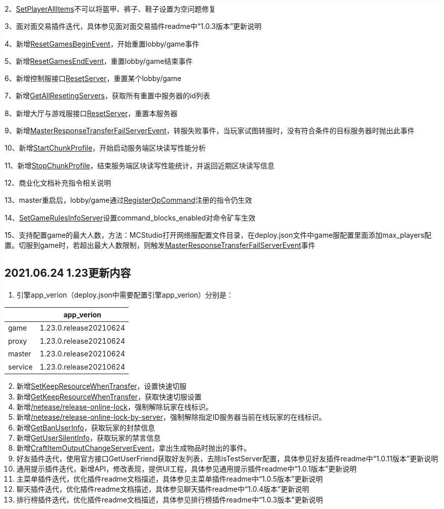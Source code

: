 2、[SetPlayerAllItems](../1-ModAPI/接口/玩家/背包.html#SetPlayerAllItems)不可以将盔甲、裤子、鞋子设置为空问题修复

3、面对面交易插件迭代，具体参见面对面交易插件readme中“1.0.3版本”更新说明

4、新增[ResetGamesBeginEvent](./4-SDK/2-控制服事件.html#ResetGamesBeginEvent)，开始重置lobby/game事件

5、新增[ResetGamesEndEvent](./4-SDK/2-控制服事件.html#ResetGamesEndEvent)，重置lobby/game结束事件

6、新增控制服接口[ResetServer](./4-SDK/4-控制服API.html#ResetServer)，重置某个lobby/game

7、新增[GetAllResetingServers](./4-SDK/4-控制服API.html#GetAllResetingServers)，获取所有重置中服务器的id列表

8、新增大厅与游戏服接口[ResetServer](./4-SDK/6-大厅与游戏服API.html#ResetServer)，重置本服务器

9、新增[MasterResponseTransferFailServerEvent](./4-SDK/2-控制服事件.html#MasterResponseTransferFailServerEvent)，转服失败事件，当玩家试图转服时，没有符合条件的目标服务器时抛出此事件

10、新增[StartChunkProfile](./4-SDK/6-大厅与游戏服API.html#StartChunkProfile)，开始启动服务端区块读写性能分析

11、新增[StopChunkProfile](./4-SDK/6-大厅与游戏服API.html#StopChunkProfile)，结束服务端区块读写性能统计，并返回近期区块读写信息

12、商业化文档补充指令相关说明

13、master重启后，lobby/game通过[RegisterOpCommand](./4-SDK/6-大厅与游戏服API.html#RegisterOpCommand)注册的指令仍生效

14、[SetGameRulesInfoServer](../1-ModAPI/接口/世界/游戏规则.html#SetGameRulesInfoServer)设置command_blocks_enabled对命令矿车生效

15、支持配置game的最大人数，方法：MCStudio打开网络服配置文件目录，在deploy.json文件中game服配置里面添加max_players配置。切服到game时，若超出最大人数限制，则触发[MasterResponseTransferFailServerEvent](./4-SDK/2-控制服事件.html#MasterResponseTransferFailServerEvent)事件

## 2021.06.24 1.23更新内容

1. 引擎app_verion（deploy.json中需要配置引擎app_verion）分别是：

|         | app_verion             |
| ------- | ---------------------- |
| game    | 1.23.0.release20210624 |
| proxy   | 1.23.0.release20210624 |
| master  | 1.23.0.release20210624 |
| service | 1.23.0.release20210624 |

2. 新增[SetKeepResourceWhenTransfer](../1-ModAPI/接口/通用/调试.md#setkeepresourcewhentransfer)，设置快速切服
3. 新增[GetKeepResourceWhenTransfer](../1-ModAPI/接口/通用/调试.md#getkeepresourcewhentransfer)，获取快速切服设置
4. 新增[/netease/release-online-lock](./4-SDK/9-运营指令.html)，强制解除玩家在线标识。
5. 新增[/netease/release-online-lock-by-server](./4-SDK/9-运营指令.html)，强制解除指定ID服务器当前在线玩家的在线标识。
6. 新增[GetBanUserInfo](./4-SDK/4-控制服API.html#GetBanUserInfo)，获取玩家的封禁信息
7. 新增[GetUserSilentInfo](./4-SDK/4-控制服API.html#GetUserSilentInfo)，获取玩家的禁言信息
8.  新增[CraftItemOutputChangeServerEvent](../1-ModAPI/事件/物品.md#craftitemoutputchangeserverevent)，拿出生成物品时抛出的事件。
9.  好友插件迭代，使用官方接口GetUserFriend获取好友列表，去除isTestServer配置，具体参见好友插件readme中“1.0.11版本”更新说明
10. 通用提示插件迭代，新增API，修改表现，提供UI工程，具体参见通用提示插件readme中“1.0.1版本”更新说明
11. 主菜单插件迭代，优化插件readme文档描述，具体参见主菜单插件readme中“1.0.5版本”更新说明
12. 聊天插件迭代，优化插件readme文档描述，具体参见聊天插件readme中“1.0.4版本”更新说明
13. 排行榜插件迭代，优化插件readme文档描述，具体参见排行榜插件readme中“1.0.3版本”更新说明
